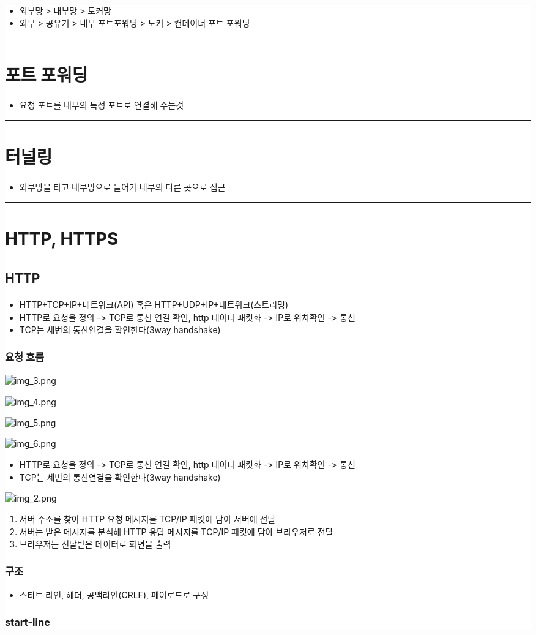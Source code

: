 - 외부망 > 내부망 > 도커망
- 외부 > 공유기 > 내부 포트포워딩 > 도커 > 컨테이너 포트 포워딩

---

# 포트 포워딩

- 요청 포트를 내부의 특정 포트로 연결해 주는것

---

# 터널링

- 외부망을 타고 내부망으로 들어가 내부의 다른 곳으로 접근

---

# HTTP, HTTPS

## HTTP

- HTTP+TCP+IP+네트워크(API) 혹은 HTTP+UDP+IP+네트워크(스트리밍)
- HTTP로 요청을 정의 -> TCP로 통신 연결 확인, http 데이터 패킷화 -> IP로 위치확인 -> 통신
- TCP는 세번의 통신연결을 확인한다(3way handshake)

### 요청 흐름

![img_3.png](img_3.png)

![img_4.png](img_4.png)

![img_5.png](img_5.png)

![img_6.png](img_6.png)

- HTTP로 요청을 정의 -> TCP로 통신 연결 확인, http 데이터 패킷화 -> IP로 위치확인 -> 통신
- TCP는 세번의 통신연결을 확인한다(3way handshake)

![img_2.png](img_2.png)

1. 서버 주소를 찾아 HTTP 요청 메시지를 TCP/IP 패킷에 담아 서버에 전달
2. 서버는 받은 메시지를 분석해 HTTP 응답 메시지를 TCP/IP 패킷에 담아 브라우저로 전달
3. 브라우저는 전달받은 데이터로 화면을 출력

### 구조

- 스타트 라인, 헤더, 공백라인(CRLF), 페이로드로 구성

### start-line
